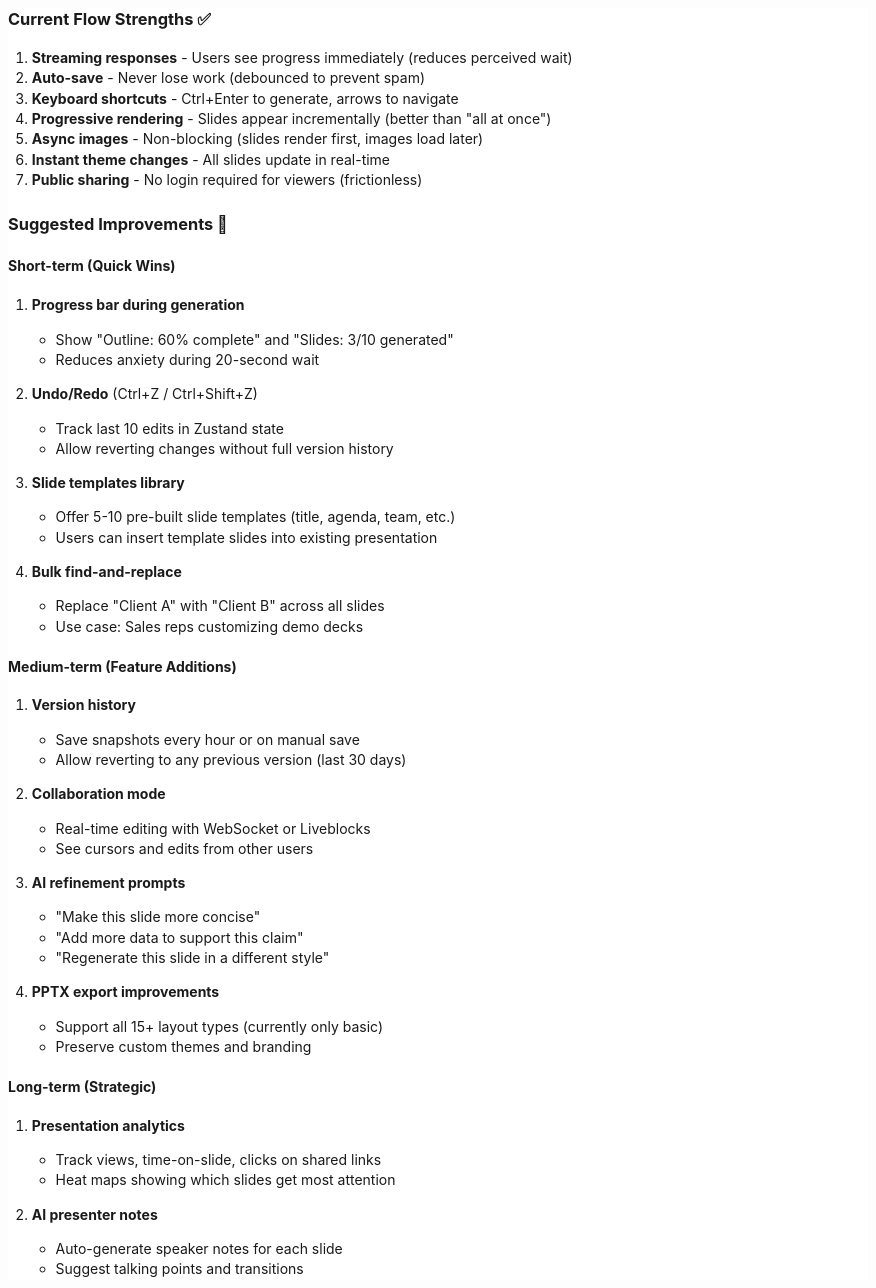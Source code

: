 ### Current Flow Strengths ✅
1. **Streaming responses** - Users see progress immediately (reduces perceived wait)
2. **Auto-save** - Never lose work (debounced to prevent spam)
3. **Keyboard shortcuts** - Ctrl+Enter to generate, arrows to navigate
4. **Progressive rendering** - Slides appear incrementally (better than "all at once")
5. **Async images** - Non-blocking (slides render first, images load later)
6. **Instant theme changes** - All slides update in real-time
7. **Public sharing** - No login required for viewers (frictionless)

### Suggested Improvements 🚀

#### Short-term (Quick Wins)
1. **Progress bar during generation**
   - Show "Outline: 60% complete" and "Slides: 3/10 generated"
   - Reduces anxiety during 20-second wait

2. **Undo/Redo** (Ctrl+Z / Ctrl+Shift+Z)
   - Track last 10 edits in Zustand state
   - Allow reverting changes without full version history

3. **Slide templates library**
   - Offer 5-10 pre-built slide templates (title, agenda, team, etc.)
   - Users can insert template slides into existing presentation

4. **Bulk find-and-replace**
   - Replace "Client A" with "Client B" across all slides
   - Use case: Sales reps customizing demo decks

#### Medium-term (Feature Additions)
1. **Version history**
   - Save snapshots every hour or on manual save
   - Allow reverting to any previous version (last 30 days)

2. **Collaboration mode**
   - Real-time editing with WebSocket or Liveblocks
   - See cursors and edits from other users

3. **AI refinement prompts**
   - "Make this slide more concise"
   - "Add more data to support this claim"
   - "Regenerate this slide in a different style"

4. **PPTX export improvements**
   - Support all 15+ layout types (currently only basic)
   - Preserve custom themes and branding

#### Long-term (Strategic)
1. **Presentation analytics**
   - Track views, time-on-slide, clicks on shared links
   - Heat maps showing which slides get most attention

2. **AI presenter notes**
   - Auto-generate speaker notes for each slide
   - Suggest talking points and transitions
